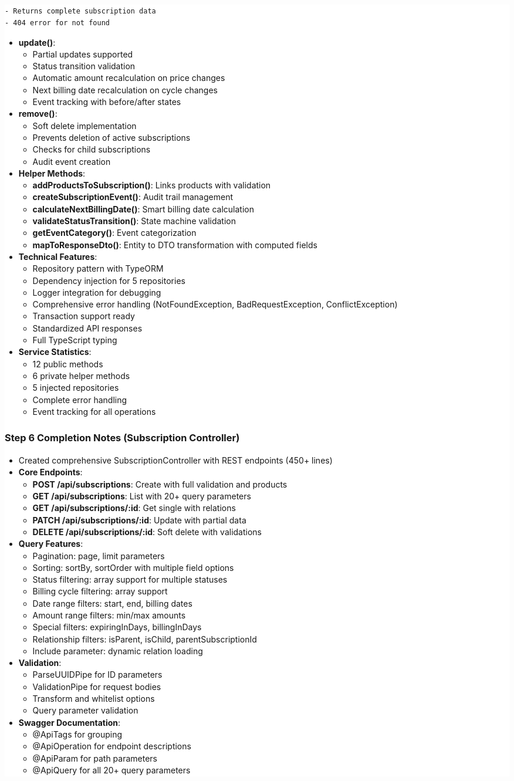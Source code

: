     - Returns complete subscription data
    - 404 error for not found
  - **update()**:
    - Partial updates supported
    - Status transition validation
    - Automatic amount recalculation on price changes
    - Next billing date recalculation on cycle changes
    - Event tracking with before/after states
  - **remove()**:
    - Soft delete implementation
    - Prevents deletion of active subscriptions
    - Checks for child subscriptions
    - Audit event creation
- **Helper Methods**:
  - **addProductsToSubscription()**: Links products with validation
  - **createSubscriptionEvent()**: Audit trail management
  - **calculateNextBillingDate()**: Smart billing date calculation
  - **validateStatusTransition()**: State machine validation
  - **getEventCategory()**: Event categorization
  - **mapToResponseDto()**: Entity to DTO transformation with computed fields
- **Technical Features**:
  - Repository pattern with TypeORM
  - Dependency injection for 5 repositories
  - Logger integration for debugging
  - Comprehensive error handling (NotFoundException, BadRequestException, ConflictException)
  - Transaction support ready
  - Standardized API responses
  - Full TypeScript typing
- **Service Statistics**:
  - 12 public methods
  - 6 private helper methods
  - 5 injected repositories
  - Complete error handling
  - Event tracking for all operations

### Step 6 Completion Notes (Subscription Controller)
- Created comprehensive SubscriptionController with REST endpoints (450+ lines)
- **Core Endpoints**:
  - **POST /api/subscriptions**: Create with full validation and products
  - **GET /api/subscriptions**: List with 20+ query parameters
  - **GET /api/subscriptions/:id**: Get single with relations
  - **PATCH /api/subscriptions/:id**: Update with partial data
  - **DELETE /api/subscriptions/:id**: Soft delete with validations
- **Query Features**:
  - Pagination: page, limit parameters
  - Sorting: sortBy, sortOrder with multiple field options
  - Status filtering: array support for multiple statuses
  - Billing cycle filtering: array support
  - Date range filters: start, end, billing dates
  - Amount range filters: min/max amounts
  - Special filters: expiringInDays, billingInDays
  - Relationship filters: isParent, isChild, parentSubscriptionId
  - Include parameter: dynamic relation loading
- **Validation**:
  - ParseUUIDPipe for ID parameters
  - ValidationPipe for request bodies
  - Transform and whitelist options
  - Query parameter validation
- **Swagger Documentation**:
  - @ApiTags for grouping
  - @ApiOperation for endpoint descriptions
  - @ApiParam for path parameters
  - @ApiQuery for all 20+ query parameters
